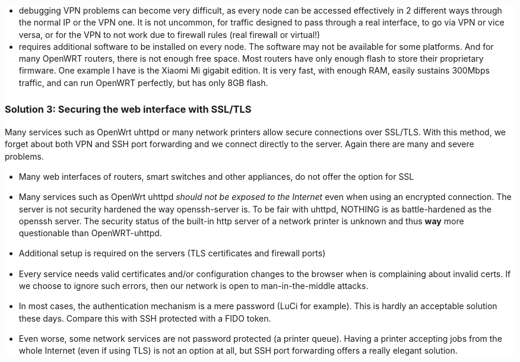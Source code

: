 - debugging VPN problems can become very difficult, as every node can be accessed effectively in 2 different ways through the normal IP or the VPN one. It is not uncommon, for traffic designed to pass through a real interface, to go via VPN or vice versa, or for the VPN to not work due to firewall rules (real firewall or virtual!)
- requires additional software to be installed on every node. The software may not be available for some platforms. And for many OpenWRT routers, there is not enough free space. Most routers have only enough flash to store their proprietary firmware. One example I have is the Xiaomi Mi gigabit edition. It is very fast, with enough RAM, easily sustains 300Mbps traffic, and can run OpenWRT perfectly, but has only 8GB flash.

### Solution 3: Securing the web interface with SSL/TLS
Many services such as OpenWrt uhttpd or many network printers allow secure connections over SSL/TLS. With this method, we forget about both VPN and SSH port forwarding and we connect directly to the server. Again there are many and severe problems.

- Many web interfaces of routers, smart switches and other appliances, do not offer the option for SSL

- Many services such as OpenWrt uhttpd *should not be exposed to the Internet* even when using an encrypted connection. The server is not security hardened the way openssh-server is. To be fair with uhttpd, NOTHING is as battle-hardened as the openssh server. The security status of the built-in http server of a network printer is unknown and thus **way** more questionable than OpenWRT-uhttpd.

- Additional setup is required on the servers (TLS certificates and firewall ports)

- Every service needs valid certificates and/or configuration changes to the browser when is complaining about invalid certs. If we choose to ignore such errors, then our network is open to man-in-the-middle attacks.

- In most cases, the authentication mechanism is a mere password (LuCi for example). This is hardly an acceptable solution these days. Compare this with SSH protected with a FIDO token.

- Even worse, some network services are not password protected (a printer queue). Having a printer accepting jobs from the whole Internet (even if using TLS) is not an option at all, but SSH port forwarding offers a really elegant solution.
